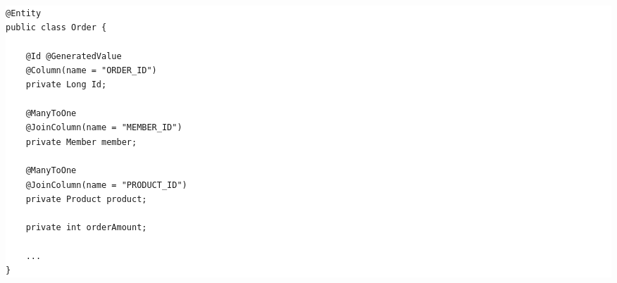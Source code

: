 ```
@Entity
public class Order {

    @Id @GeneratedValue
    @Column(name = "ORDER_ID")
    private Long Id;

    @ManyToOne
    @JoinColumn(name = "MEMBER_ID")
    private Member member;

    @ManyToOne
    @JoinColumn(name = "PRODUCT_ID")
    private Product product;

    private int orderAmount;

    ...
}
```
